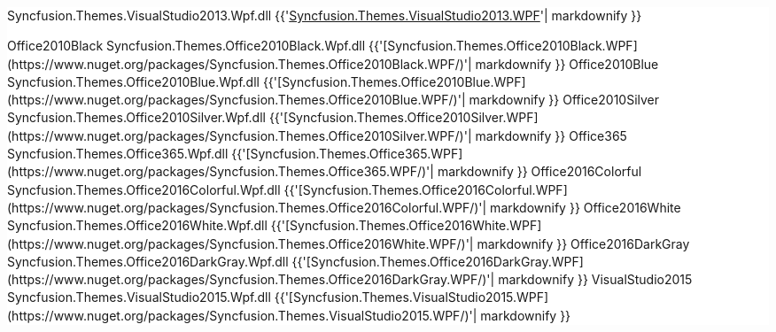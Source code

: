 Syncfusion.Themes.VisualStudio2013.Wpf.dll</td><td>
{{'[Syncfusion.Themes.VisualStudio2013.WPF](https://www.nuget.org/packages/Syncfusion.Themes.VisualStudio2013.WPF/)'| markdownify }}
</td></tr>
<tr>
<td>
Office2010Black</td><td>
Syncfusion.Themes.Office2010Black.Wpf.dll</td><td>
{{'[Syncfusion.Themes.Office2010Black.WPF](https://www.nuget.org/packages/Syncfusion.Themes.Office2010Black.WPF/)'| markdownify }}
</td></tr>
<tr>
<td>
Office2010Blue</td><td>
Syncfusion.Themes.Office2010Blue.Wpf.dll</td><td>
{{'[Syncfusion.Themes.Office2010Blue.WPF](https://www.nuget.org/packages/Syncfusion.Themes.Office2010Blue.WPF/)'| markdownify }}
</td></tr>
<tr>
<td>
Office2010Silver</td><td>
Syncfusion.Themes.Office2010Silver.Wpf.dll</td><td>
{{'[Syncfusion.Themes.Office2010Silver.WPF](https://www.nuget.org/packages/Syncfusion.Themes.Office2010Silver.WPF/)'| markdownify }}
</td></tr>
<tr>
<td>
Office365</td><td>
Syncfusion.Themes.Office365.Wpf.dll</td><td>
{{'[Syncfusion.Themes.Office365.WPF](https://www.nuget.org/packages/Syncfusion.Themes.Office365.WPF/)'| markdownify }}
</td></tr>
<tr>
<td>
Office2016Colorful</td><td>
Syncfusion.Themes.Office2016Colorful.Wpf.dll</td><td>
{{'[Syncfusion.Themes.Office2016Colorful.WPF](https://www.nuget.org/packages/Syncfusion.Themes.Office2016Colorful.WPF/)'| markdownify }}
</td></tr>
<tr>
<td>
Office2016White</td><td>
Syncfusion.Themes.Office2016White.Wpf.dll</td><td>
{{'[Syncfusion.Themes.Office2016White.WPF](https://www.nuget.org/packages/Syncfusion.Themes.Office2016White.WPF/)'| markdownify }}
</td></tr>
<tr>
<td>
Office2016DarkGray</td><td>
Syncfusion.Themes.Office2016DarkGray.Wpf.dll</td><td>
{{'[Syncfusion.Themes.Office2016DarkGray.WPF](https://www.nuget.org/packages/Syncfusion.Themes.Office2016DarkGray.WPF/)'| markdownify }}
</td></tr>
<tr>
<td>
VisualStudio2015</td><td>
Syncfusion.Themes.VisualStudio2015.Wpf.dll</td><td>
{{'[Syncfusion.Themes.VisualStudio2015.WPF](https://www.nuget.org/packages/Syncfusion.Themes.VisualStudio2015.WPF/)'| markdownify }}
</td></tr>
</table>
